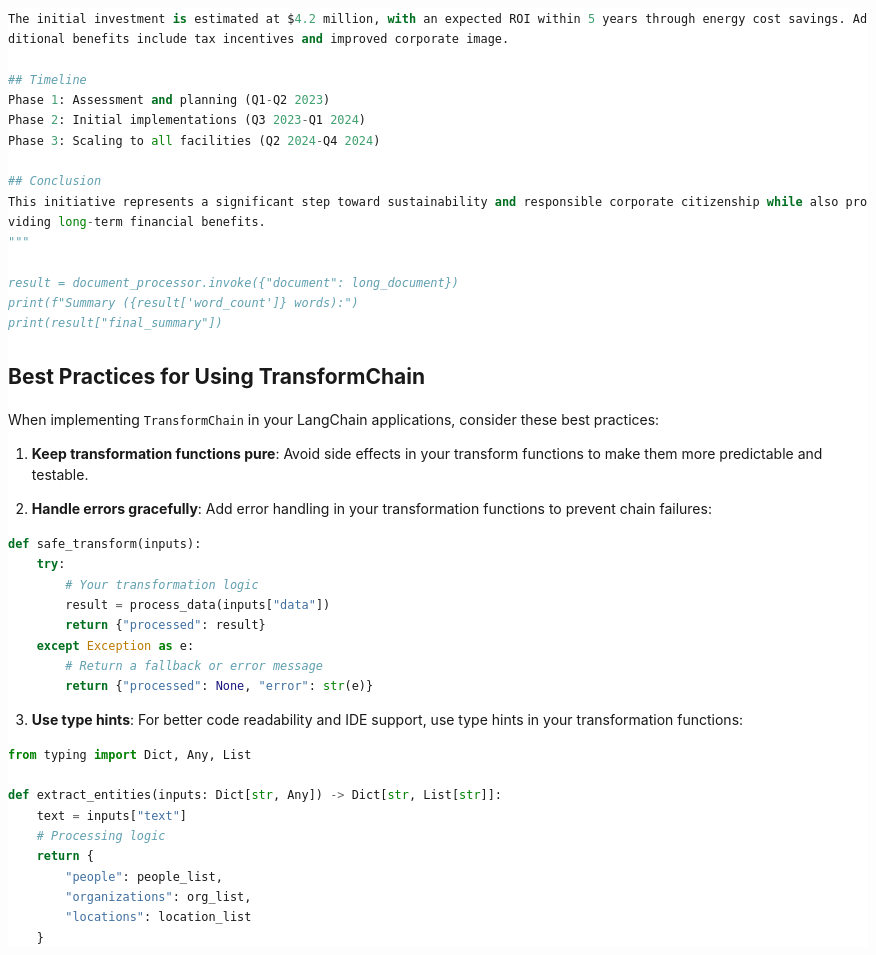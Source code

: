 ```python
The initial investment is estimated at $4.2 million, with an expected ROI within 5 years through energy cost savings. Additional benefits include tax incentives and improved corporate image.

## Timeline
Phase 1: Assessment and planning (Q1-Q2 2023)
Phase 2: Initial implementations (Q3 2023-Q1 2024)
Phase 3: Scaling to all facilities (Q2 2024-Q4 2024)

## Conclusion
This initiative represents a significant step toward sustainability and responsible corporate citizenship while also providing long-term financial benefits.
"""

result = document_processor.invoke({"document": long_document})
print(f"Summary ({result['word_count']} words):")
print(result["final_summary"])
```

## Best Practices for Using TransformChain

When implementing `TransformChain` in your LangChain applications, consider these best practices:

1. **Keep transformation functions pure**: Avoid side effects in your transform functions to make them more predictable and testable.

2. **Handle errors gracefully**: Add error handling in your transformation functions to prevent chain failures:

```python
def safe_transform(inputs):
    try:
        # Your transformation logic
        result = process_data(inputs["data"])
        return {"processed": result}
    except Exception as e:
        # Return a fallback or error message
        return {"processed": None, "error": str(e)}
```

3. **Use type hints**: For better code readability and IDE support, use type hints in your transformation functions:

```python
from typing import Dict, Any, List

def extract_entities(inputs: Dict[str, Any]) -> Dict[str, List[str]]:
    text = inputs["text"]
    # Processing logic
    return {
        "people": people_list,
        "organizations": org_list,
        "locations": location_list
    }
```
